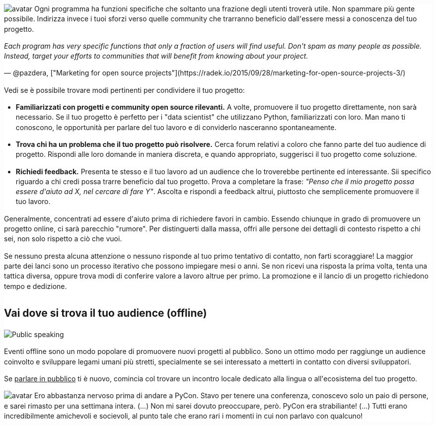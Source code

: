 <aside markdown="1" class="pquote">
  <img src="https://avatars.githubusercontent.com/pazdera?s=180" class="pquote-avatar" alt="avatar">
  Ogni programma ha funzioni specifiche che soltanto una frazione degli utenti troverà utile. Non spammare più gente possibile. Indirizza invece i tuoi sforzi verso quelle community che trarranno beneficio dall'essere messi a conoscenza del tuo progetto.

  _Each program has very specific functions that only a fraction of users will find useful. Don't spam as many people as possible. Instead, target your efforts to communities that will benefit from knowing about your project._
  <p markdown="1" class="pquote-credit">
— @pazdera, ["Marketing for open source projects"](https://radek.io/2015/09/28/marketing-for-open-source-projects-3/)
  </p>
</aside>

Vedi se è possibile trovare modi pertinenti per condividere il tuo progetto:

* **Familiarizzati con progetti e community open source rilevanti.** A volte, promuovere il tuo progetto direttamente, non sarà necessario. Se il tuo progetto è perfetto per i "data scientist" che utilizzano Python, familiarizzati con loro. Man mano ti conoscono, le opportunità per parlare del tuo lavoro e di conviderlo nasceranno spontaneamente.

* **Trova chi ha un problema che il tuo progetto può risolvere.** Cerca forum relativi a coloro che fanno parte del tuo audience di progetto. Rispondi alle loro domande in maniera discreta, e quando appropriato, suggerisci il tuo progetto come soluzione.

* **Richiedi feedback.** Presenta te stesso e il tuo lavoro ad un audience che lo troverebbe pertinente ed interessante. Sii specifico riguardo a chi credi possa trarre beneficio dal tuo progetto. Prova a completare la frase: _"Penso che il mio progetto possa essere d'aiuto ad X, nel cercare di fare Y"_. Ascolta e rispondi a feedback altrui, piuttosto che semplicemente promuovere il tuo lavoro.

Generalmente, concentrati ad essere d'aiuto prima di richiedere favori in cambio. Essendo chiunque in grado di promuovere un progetto online, ci sarà parecchio "rumore". Per distinguerti dalla massa, offri alle persone dei dettagli di contesto rispetto a chi sei, non solo rispetto a ciò che vuoi.

Se nessuno presta alcuna attenzione o nessuno risponde al tuo primo tentativo di contatto, non farti scoraggiare! La maggior parte dei lanci sono un processo iterativo che possono impiegare mesi o anni. Se non ricevi una risposta la prima volta, tenta una tattica diversa, oppure trova modi di conferire valore a lavoro altrue per primo. La promozione e il lancio di un progetto richiedono tempo e dedizione.

## Vai dove si trova il tuo audience (offline)

![Public speaking](/assets/images/finding-users/public_speaking.jpg)

Eventi offline sono un modo popolare di promuovere nuovi progetti al pubblico. Sono un ottimo modo per raggiunge un audience coinvolto e sviluppare legami umani più stretti, specialmente se sei interessato a metterti in contatto con diversi sviluppatori.

Se [parlare in pubblico](https://speaking.io/) ti è nuovo, comincia col trovare un incontro locale dedicato alla lingua o all'ecosistema del tuo progetto.

<aside markdown="1" class="pquote">
  <img src="https://avatars.githubusercontent.com/jhamrick?s=180" class="pquote-avatar" alt="avatar">
  Ero abbastanza nervoso prima di andare a PyCon. Stavo per tenere una conferenza, conoscevo solo un paio di persone, e sarei rimasto per una settimana intera. (...) Non mi sarei dovuto preoccupare, però. PyCon era strabiliante! (...) Tutti erano incredibilmente amichevoli e socievoli, al punto tale che erano rari i momenti in cui non parlavo con qualcuno!
